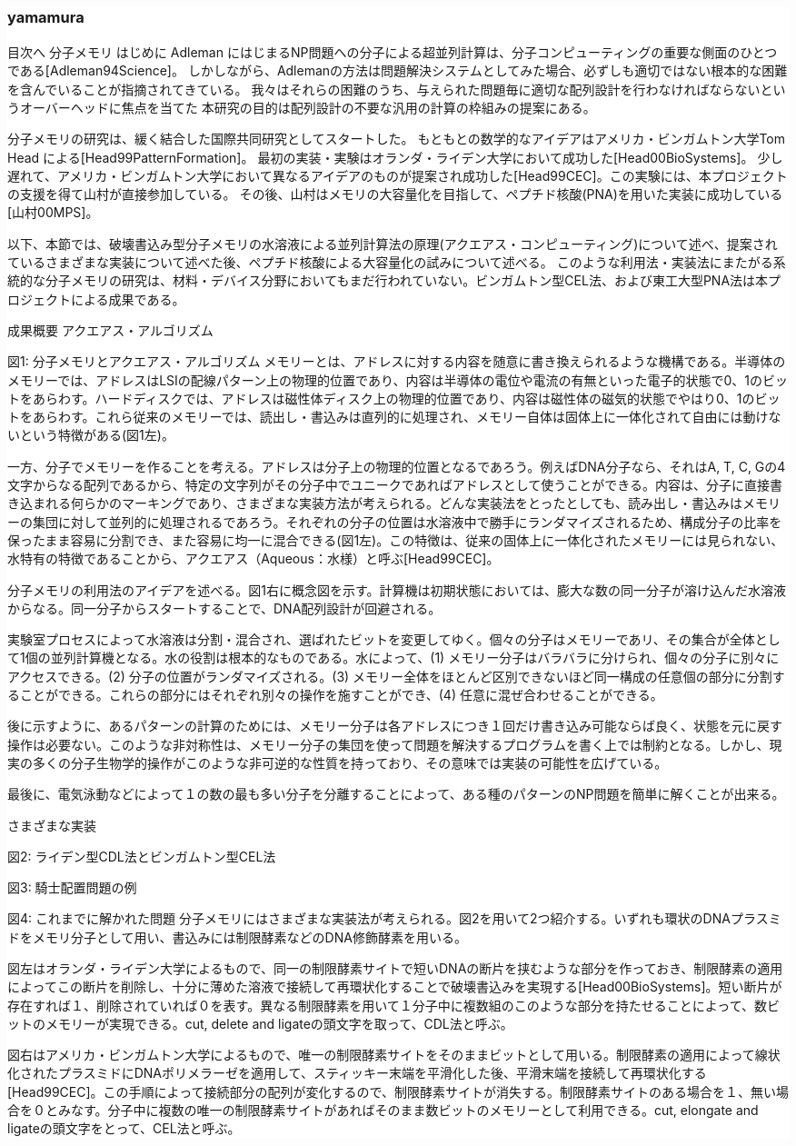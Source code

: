 ### yamamura

目次へ
分子メモリ
はじめに
Adleman にはじまるNP問題への分子による超並列計算は、分子コンピューティングの重要な側面のひとつである[Adleman94Science]。 しかしながら、Adlemanの方法は問題解決システムとしてみた場合、必ずしも適切ではない根本的な困難を含んでいることが指摘されてきている。 我々はそれらの困難のうち、与えられた問題毎に適切な配列設計を行わなければならないというオーバーヘッドに焦点を当てた 本研究の目的は配列設計の不要な汎用の計算の枠組みの提案にある。

分子メモリの研究は、緩く結合した国際共同研究としてスタートした。 もともとの数学的なアイデアはアメリカ・ビンガムトン大学Tom Head による[Head99PatternFormation]。 最初の実装・実験はオランダ・ライデン大学において成功した[Head00BioSystems]。 少し遅れて、アメリカ・ビンガムトン大学において異なるアイデアのものが提案され成功した[Head99CEC]。この実験には、本プロジェクトの支援を得て山村が直接参加している。 その後、山村はメモリの大容量化を目指して、ペプチド核酸(PNA)を用いた実装に成功している[山村00MPS]。

以下、本節では、破壊書込み型分子メモリの水溶液による並列計算法の原理(アクエアス・コンピューティング)について述べ、提案されているさまざまな実装について述べた後、ペプチド核酸による大容量化の試みについて述べる。 このような利用法・実装法にまたがる系統的な分子メモリの研究は、材料・デバイス分野においてもまだ行われていない。ビンガムトン型CEL法、および東工大型PNA法は本プロジェクトによる成果である。

成果概要
アクエアス・アルゴリズム
	
図1: 分子メモリとアクエアス・アルゴリズム
メモリーとは、アドレスに対する内容を随意に書き換えられるような機構である。半導体のメモリーでは、アドレスはLSIの配線パターン上の物理的位置であり、内容は半導体の電位や電流の有無といった電子的状態で0、1のビットをあらわす。ハードディスクでは、アドレスは磁性体ディスク上の物理的位置であり、内容は磁性体の磁気的状態でやはり0、1のビットをあらわす。これら従来のメモリーでは、読出し・書込みは直列的に処理され、メモリー自体は固体上に一体化されて自由には動けないという特徴がある(図1左)。

一方、分子でメモリーを作ることを考える。アドレスは分子上の物理的位置となるであろう。例えばDNA分子なら、それはA, T, C, Gの4文字からなる配列であるから、特定の文字列がその分子中でユニークであればアドレスとして使うことができる。内容は、分子に直接書き込まれる何らかのマーキングであり、さまざまな実装方法が考えられる。どんな実装法をとったとしても、読み出し・書込みはメモリーの集団に対して並列的に処理されるであろう。それぞれの分子の位置は水溶液中で勝手にランダマイズされるため、構成分子の比率を保ったまま容易に分割でき、また容易に均一に混合できる(図1左)。この特徴は、従来の固体上に一体化されたメモリーには見られない、水特有の特徴であることから、アクエアス（Aqueous：水様）と呼ぶ[Head99CEC]。

分子メモリの利用法のアイデアを述べる。図1右に概念図を示す。計算機は初期状態においては、膨大な数の同一分子が溶け込んだ水溶液からなる。同一分子からスタートすることで、DNA配列設計が回避される。

実験室プロセスによって水溶液は分割・混合され、選ばれたビットを変更してゆく。個々の分子はメモリーであリ、その集合が全体として1個の並列計算機となる。水の役割は根本的なものである。水によって、(1) メモリー分子はバラバラに分けられ、個々の分子に別々にアクセスできる。(2) 分子の位置がランダマイズされる。(3) メモリー全体をほとんど区別できないほど同一構成の任意個の部分に分割することができる。これらの部分にはそれぞれ別々の操作を施すことができ、(4) 任意に混ぜ合わせることができる。

後に示すように、あるパターンの計算のためには、メモリー分子は各アドレスにつき１回だけ書き込み可能ならば良く、状態を元に戻す操作は必要ない。このような非対称性は、メモリー分子の集団を使って問題を解決するプログラムを書く上では制約となる。しかし、現実の多くの分子生物学的操作がこのような非可逆的な性質を持っており、その意味では実装の可能性を広げている。

最後に、電気泳動などによって１の数の最も多い分子を分離することによって、ある種のパターンのNP問題を簡単に解くことが出来る。

さまざまな実装
	
図2: ライデン型CDL法とビンガムトン型CEL法


図3: 騎士配置問題の例


図4: これまでに解かれた問題
分子メモリにはさまざまな実装法が考えられる。図2を用いて2つ紹介する。いずれも環状のDNAプラスミドをメモリ分子として用い、書込みには制限酵素などのDNA修飾酵素を用いる。

図左はオランダ・ライデン大学によるもので、同一の制限酵素サイトで短いDNAの断片を挟むような部分を作っておき、制限酵素の適用によってこの断片を削除し、十分に薄めた溶液で接続して再環状化することで破壊書込みを実現する[Head00BioSystems]。短い断片が存在すれば１、削除されていれば０を表す。異なる制限酵素を用いて１分子中に複数組のこのような部分を持たせることによって、数ビットのメモリーが実現できる。cut, delete and ligateの頭文字を取って、CDL法と呼ぶ。

図右はアメリカ・ビンガムトン大学によるもので、唯一の制限酵素サイトをそのままビットとして用いる。制限酵素の適用によって線状化されたプラスミドにDNAポリメラーゼを適用して、スティッキー末端を平滑化した後、平滑末端を接続して再環状化する[Head99CEC]。この手順によって接続部分の配列が変化するので、制限酵素サイトが消失する。制限酵素サイトのある場合を１、無い場合を０とみなす。分子中に複数の唯一の制限酵素サイトがあればそのまま数ビットのメモリーとして利用できる。cut, elongate and ligateの頭文字をとって、CEL法と呼ぶ。
